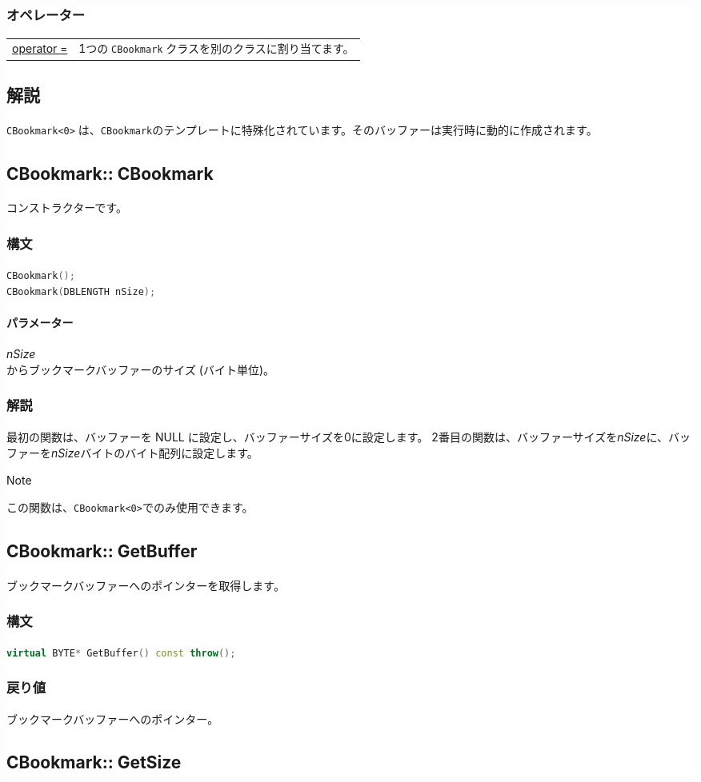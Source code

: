 ### <a name="operators"></a>オペレーター

|||
|-|-|
|[operator =](#operator)|1つの `CBookmark` クラスを別のクラスに割り当てます。|

## <a name="remarks"></a>解説

`CBookmark<0>` は、`CBookmark`のテンプレートに特殊化されています。そのバッファーは実行時に動的に作成されます。

## <a name="cbookmarkcbookmark"></a><a name="cbookmark"></a>CBookmark:: CBookmark

コンストラクターです。

### <a name="syntax"></a>構文

```cpp
CBookmark();
CBookmark(DBLENGTH nSize);
```

#### <a name="parameters"></a>パラメーター

*nSize*<br/>
からブックマークバッファーのサイズ (バイト単位)。

### <a name="remarks"></a>解説

最初の関数は、バッファーを NULL に設定し、バッファーサイズを0に設定します。 2番目の関数は、バッファーサイズを*nSize*に、バッファーを*nSize*バイトのバイト配列に設定します。

> [!NOTE]
>  この関数は、`CBookmark<0>`でのみ使用できます。

## <a name="cbookmarkgetbuffer"></a><a name="getbuffer"></a>CBookmark:: GetBuffer

ブックマークバッファーへのポインターを取得します。

### <a name="syntax"></a>構文

```cpp
virtual BYTE* GetBuffer() const throw();
```

### <a name="return-value"></a>戻り値

ブックマークバッファーへのポインター。

## <a name="cbookmarkgetsize"></a><a name="getsize"></a>CBookmark:: GetSize
